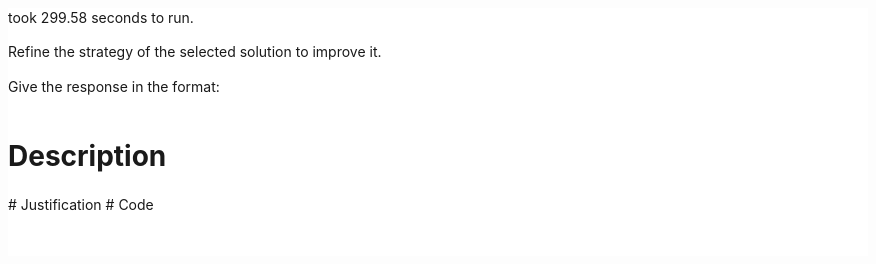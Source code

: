took 299.58 seconds to run.

Refine the strategy of the selected solution to improve it.



Give the response in the format:
# Description 
<description>
# Justification 
<justification for the key components of the algorithm or the changes made>
# Code 
<code>

